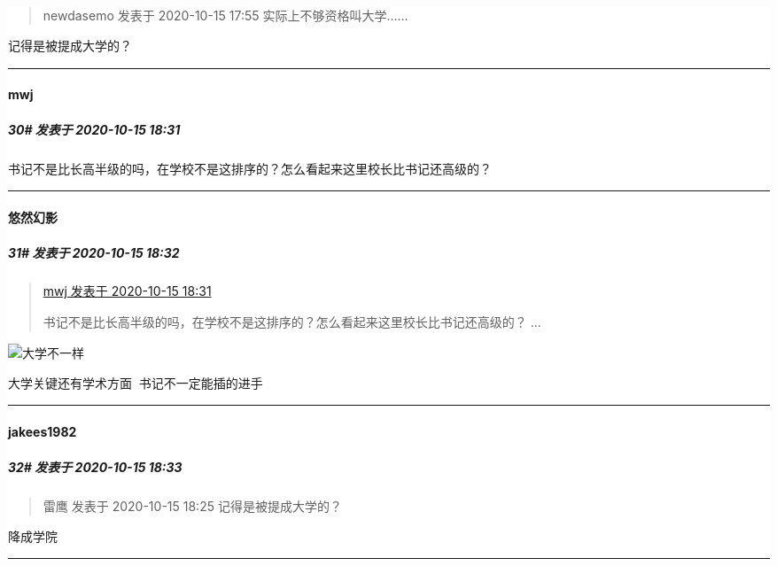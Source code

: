 

<blockquote>newdasemo 发表于 2020-10-15 17:55
实际上不够资格叫大学……</blockquote>
记得是被提成大学的？







*****

####  mwj  
##### 30#       发表于 2020-10-15 18:31




书记不是比长高半级的吗，在学校不是这排序的？怎么看起来这里校长比书记还高级的？







*****

####  悠然幻影  
##### 31#       发表于 2020-10-15 18:32



<blockquote><a href="httphttps://bbs.saraba1st.com/2b/forum.php?mod=redirect&amp;goto=findpost&amp;pid=49059311&amp;ptid=1965257" target="_blank">mwj 发表于 2020-10-15 18:31</a>

书记不是比长高半级的吗，在学校不是这排序的？怎么看起来这里校长比书记还高级的？ ...</blockquote>
<img src="https://static.saraba1st.com/image/smiley/face2017/068.png" referrerpolicy="no-referrer">大学不一样

大学关键还有学术方面  书记不一定能插的进手







*****

####  jakees1982  
##### 32#       发表于 2020-10-15 18:33



<blockquote>雷鹰 发表于 2020-10-15 18:25
记得是被提成大学的？</blockquote>
降成学院







*****
